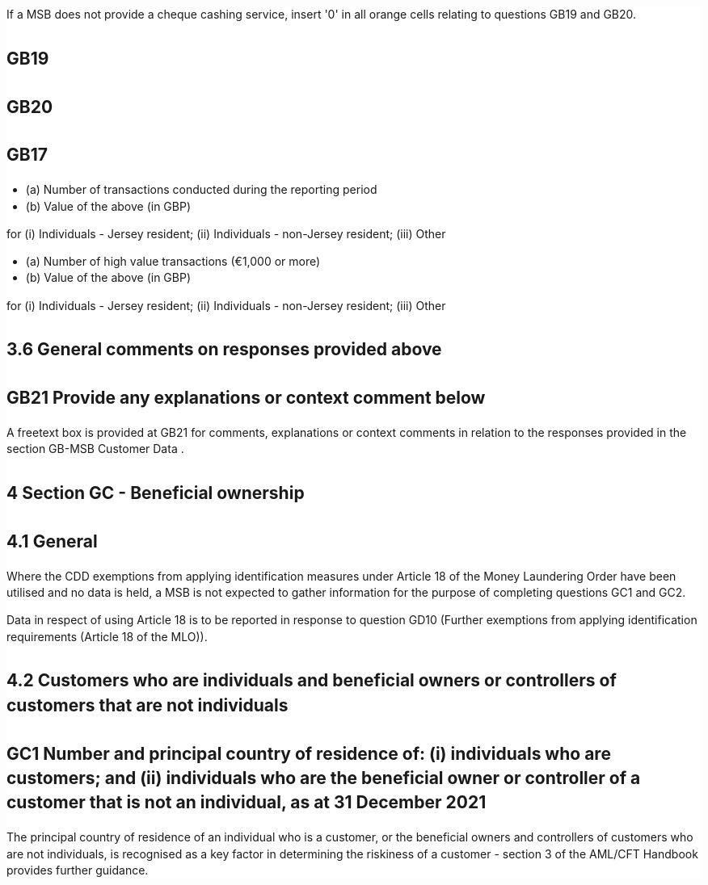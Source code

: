 If a MSB does not provide a cheque cashing service, insert '0' in all orange cells relating to questions GB19 and GB20.

## GB19

## GB20

## GB17

- (a) Number of transactions conducted during the reporting period
- (b) Value of the above (in GBP)

for (i) Individuals - Jersey resident; (ii) Individuals - non-Jersey resident; (iii) Other

- (a) Number of high value transactions (€1,000 or more)
- (b) Value of the above (in GBP)

for (i) Individuals - Jersey resident; (ii) Individuals - non-Jersey resident; (iii) Other

## 3.6 General comments on responses provided above

## GB21 Provide any explanations or context comment below

A freetext box is provided at GB21 for comments, explanations or context comments in relation to the responses provided in the section GB-MSB Customer Data .

## 4 Section GC - Beneficial ownership

## 4.1 General

Where the CDD exemptions from applying identification measures under Article 18 of the Money Laundering Order have been utilised and no data is held, a MSB is not expected to gather information for the purpose of completing questions GC1 and GC2.

Data in respect of using Article 18 is to be reported in response to question GD10 (Further exemptions from applying identification requirements (Article 18 of the MLO)).

## 4.2 Customers who are individuals and beneficial owners or controllers of customers that are not individuals

## GC1 Number and principal country of residence of: (i) individuals who are customers; and (ii) individuals who are the beneficial owner or controller of a customer that is not an individual, as at 31 December 2021

The principal country of residence of an individual who is a customer, or the beneficial owners and controllers of customers who are not individuals, is recognised as a key factor in determining the riskiness of a customer - section 3 of the AML/CFT Handbook provides further guidance.
